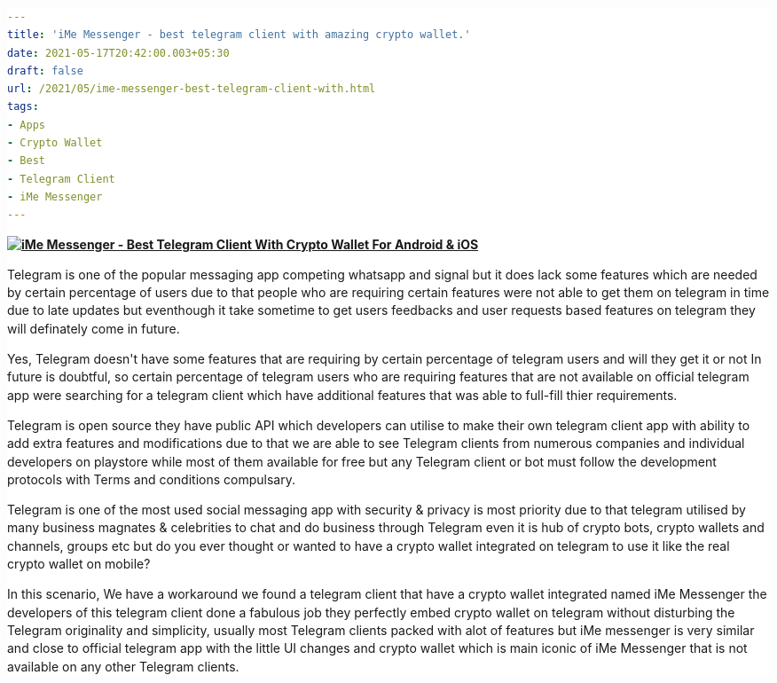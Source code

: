 ```yaml
---
title: 'iMe Messenger - best telegram client with amazing crypto wallet.'
date: 2021-05-17T20:42:00.003+05:30
draft: false
url: /2021/05/ime-messenger-best-telegram-client-with.html
tags: 
- Apps
- Crypto Wallet
- Best
- Telegram Client
- iMe Messenger
---
```


 **[![iMe Messenger - Best Telegram Client With Crypto Wallet For Android & iOS](https://lh3.googleusercontent.com/-5GPdPEi8cE8/YKKH2u70CpI/AAAAAAAAEls/oqkDRF9q5m4XUeqMeowGsLBrsChCIlCWwCLcBGAsYHQ/s1600/1621264343414047-0.png "iMe Messenger - Best Telegram Client With Crypto Wallet For Android & iOS")](https://lh3.googleusercontent.com/-5GPdPEi8cE8/YKKH2u70CpI/AAAAAAAAEls/oqkDRF9q5m4XUeqMeowGsLBrsChCIlCWwCLcBGAsYHQ/s1600/1621264343414047-0.png)** 

Telegram is one of the popular messaging app competing whatsapp and signal but it does lack some features which are needed by certain percentage of users due to that people who are requiring certain features were not able to get them on telegram in time due to late updates but eventhough it take sometime to get users feedbacks and user requests based features on telegram they will definately come in future. 

  

Yes, Telegram doesn't have some features that are requiring by certain percentage of telegram users and will they get it or not In future is doubtful, so certain percentage of telegram users who are requiring features that are not available on official telegram app were searching for a telegram client which have additional features that was able to full-fill thier requirements. 

  

Telegram is open source they have public API which developers can utilise to make their own telegram client app with ability to add extra features and modifications due to that we are able to see Telegram clients from numerous companies and individual developers on playstore while most of them available for free but any Telegram client or bot must follow the development protocols with Terms and conditions compulsary. 

  

Telegram is one of the most used social messaging app with security & privacy is most priority due to that telegram utilised by many business magnates & celebrities to chat and do business through Telegram even it is hub of crypto bots, crypto wallets and channels, groups etc but do you ever thought or wanted to have a crypto wallet integrated on telegram to use it like the real crypto wallet on mobile? 

In this scenario, We have a workaround we found a telegram client that have a crypto wallet integrated named iMe Messenger the developers of this telegram client done a fabulous job they perfectly embed crypto wallet on telegram without disturbing the Telegram originality and simplicity, usually most Telegram clients packed with alot of features but iMe messenger is very similar and close to official telegram app with the little UI changes and crypto wallet which is main iconic of iMe Messenger that is not available on any other Telegram clients. 
